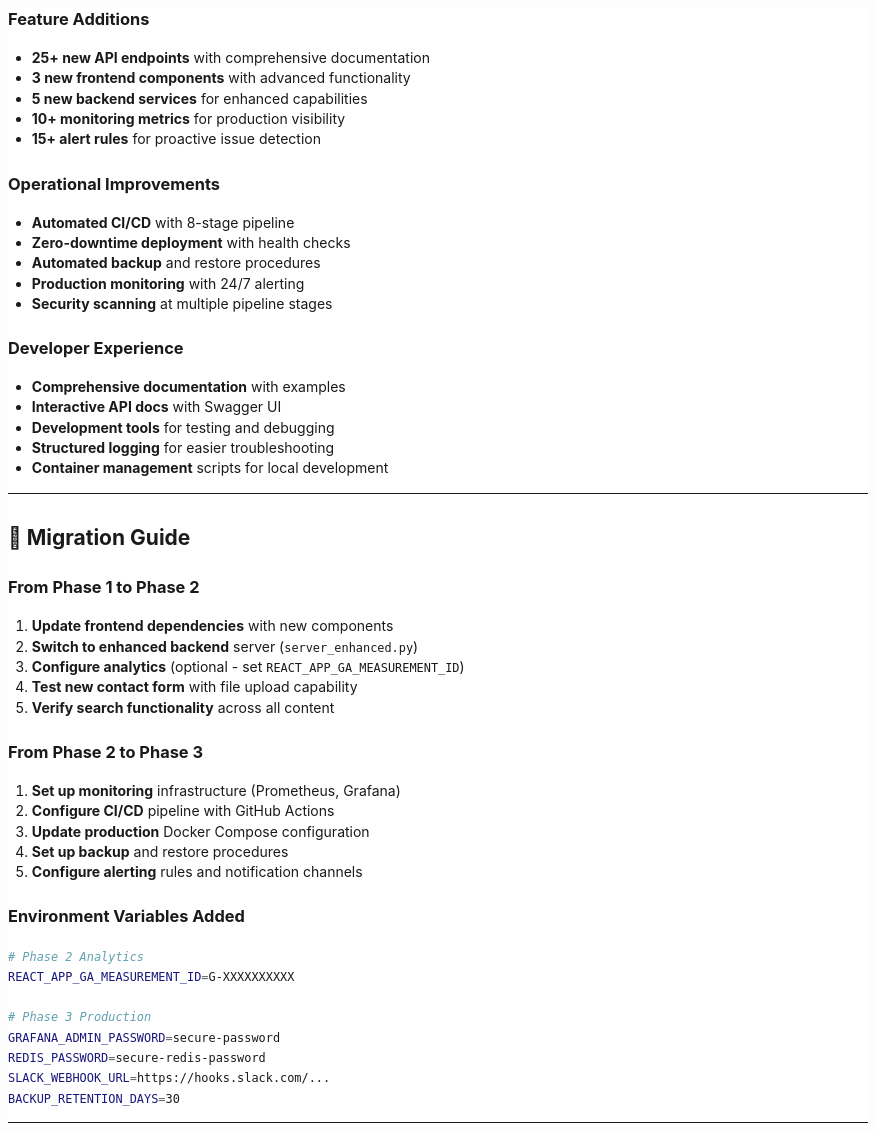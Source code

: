 ### Feature Additions
- **25+ new API endpoints** with comprehensive documentation
- **3 new frontend components** with advanced functionality
- **5 new backend services** for enhanced capabilities
- **10+ monitoring metrics** for production visibility
- **15+ alert rules** for proactive issue detection

### Operational Improvements
- **Automated CI/CD** with 8-stage pipeline
- **Zero-downtime deployment** with health checks
- **Automated backup** and restore procedures
- **Production monitoring** with 24/7 alerting
- **Security scanning** at multiple pipeline stages

### Developer Experience
- **Comprehensive documentation** with examples
- **Interactive API docs** with Swagger UI
- **Development tools** for testing and debugging
- **Structured logging** for easier troubleshooting
- **Container management** scripts for local development

---

## 🔧 Migration Guide

### From Phase 1 to Phase 2
1. **Update frontend dependencies** with new components
2. **Switch to enhanced backend** server (`server_enhanced.py`)
3. **Configure analytics** (optional - set `REACT_APP_GA_MEASUREMENT_ID`)
4. **Test new contact form** with file upload capability
5. **Verify search functionality** across all content

### From Phase 2 to Phase 3
1. **Set up monitoring** infrastructure (Prometheus, Grafana)
2. **Configure CI/CD** pipeline with GitHub Actions
3. **Update production** Docker Compose configuration
4. **Set up backup** and restore procedures
5. **Configure alerting** rules and notification channels

### Environment Variables Added
```bash
# Phase 2 Analytics
REACT_APP_GA_MEASUREMENT_ID=G-XXXXXXXXXX

# Phase 3 Production
GRAFANA_ADMIN_PASSWORD=secure-password
REDIS_PASSWORD=secure-redis-password
SLACK_WEBHOOK_URL=https://hooks.slack.com/...
BACKUP_RETENTION_DAYS=30
```

---